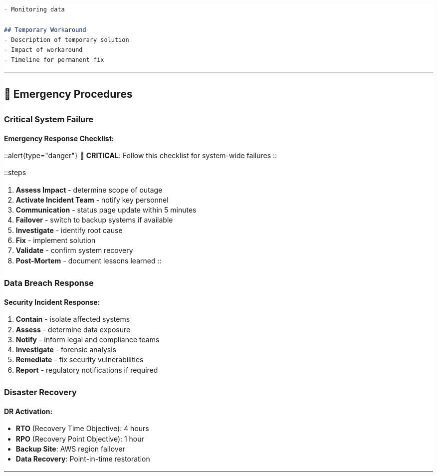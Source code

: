 ```markdown
- Monitoring data

## Temporary Workaround
- Description of temporary solution
- Impact of workaround
- Timeline for permanent fix
```

---

## 🎯 Emergency Procedures

### Critical System Failure

**Emergency Response Checklist:**

::alert{type="danger"}
🚨 **CRITICAL**: Follow this checklist for system-wide failures
::

::steps
1. **Assess Impact** - determine scope of outage
2. **Activate Incident Team** - notify key personnel
3. **Communication** - status page update within 5 minutes
4. **Failover** - switch to backup systems if available
5. **Investigate** - identify root cause
6. **Fix** - implement solution
7. **Validate** - confirm system recovery
8. **Post-Mortem** - document lessons learned
::

### Data Breach Response

**Security Incident Response:**

1. **Contain** - isolate affected systems
2. **Assess** - determine data exposure
3. **Notify** - inform legal and compliance teams
4. **Investigate** - forensic analysis
5. **Remediate** - fix security vulnerabilities
6. **Report** - regulatory notifications if required

### Disaster Recovery

**DR Activation:**

- **RTO** (Recovery Time Objective): 4 hours
- **RPO** (Recovery Point Objective): 1 hour
- **Backup Site**: AWS region failover
- **Data Recovery**: Point-in-time restoration

---
